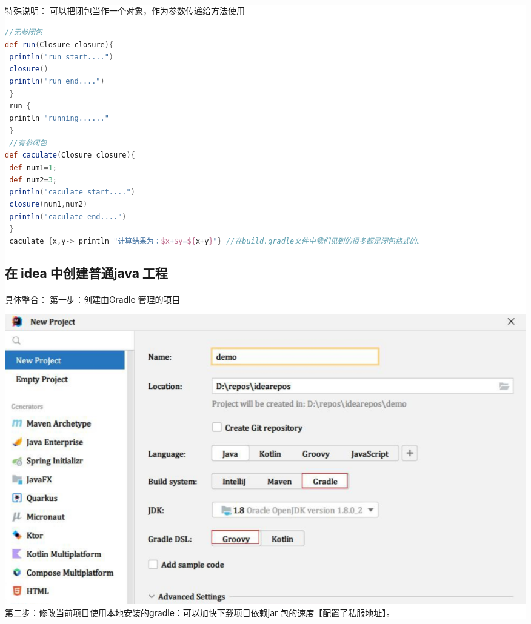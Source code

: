 
特殊说明： 可以把闭包当作一个对象，作为参数传递给方法使用
```gvy
//无参闭包
def run(Closure closure){
 println("run start....")
 closure()
 println("run end....")
 }
 run {
 println "running......"
 }
 //有参闭包
def caculate(Closure closure){
 def num1=1;
 def num2=3;
 println("caculate start....")
 closure(num1,num2)
 println("caculate end....")
 }
 caculate {x,y-> println "计算结果为：$x+$y=${x+y}"} //在build.gradle文件中我们见到的很多都是闭包格式的。
```


## 在 idea 中创建普通java 工程
具体整合：
第一步：创建由Gradle 管理的项目

![Alt text](image-10.png)
第二步：修改当前项目使用本地安装的gradle：可以加快下载项目依赖jar 包的速度【配置了私服地址】。